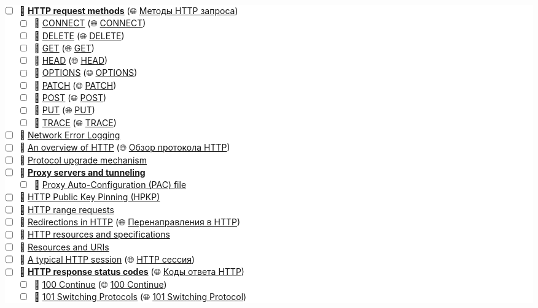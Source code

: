    - [ ] 📂 __[HTTP request methods](https://github.com/mdn/content/blob/main/files/en-us/web/http/methods/index.html)__ (🌐 [Методы HTTP запроса](https://github.com/mdn/translated-content/blob/main/files/ru/web/http/methods/index.html))
     - [ ] 📄 [CONNECT](https://github.com/mdn/content/blob/main/files/en-us/web/http/methods/connect/index.html) (🌐 [CONNECT](https://github.com/mdn/translated-content/blob/main/files/ru/web/http/methods/connect/index.html))
     - [ ] 📄 [DELETE](https://github.com/mdn/content/blob/main/files/en-us/web/http/methods/delete/index.html) (🌐 [DELETE](https://github.com/mdn/translated-content/blob/main/files/ru/web/http/methods/delete/index.html))
     - [ ] 📄 [GET](https://github.com/mdn/content/blob/main/files/en-us/web/http/methods/get/index.html) (🌐 [GET](https://github.com/mdn/translated-content/blob/main/files/ru/web/http/methods/get/index.html))
     - [ ] 📄 [HEAD](https://github.com/mdn/content/blob/main/files/en-us/web/http/methods/head/index.html) (🌐 [HEAD](https://github.com/mdn/translated-content/blob/main/files/ru/web/http/methods/head/index.html))
     - [ ] 📄 [OPTIONS](https://github.com/mdn/content/blob/main/files/en-us/web/http/methods/options/index.html) (🌐 [OPTIONS](https://github.com/mdn/translated-content/blob/main/files/ru/web/http/methods/options/index.html))
     - [ ] 📄 [PATCH](https://github.com/mdn/content/blob/main/files/en-us/web/http/methods/patch/index.html) (🌐 [PATCH](https://github.com/mdn/translated-content/blob/main/files/ru/web/http/methods/patch/index.html))
     - [ ] 📄 [POST](https://github.com/mdn/content/blob/main/files/en-us/web/http/methods/post/index.html) (🌐 [POST](https://github.com/mdn/translated-content/blob/main/files/ru/web/http/methods/post/index.html))
     - [ ] 📄 [PUT](https://github.com/mdn/content/blob/main/files/en-us/web/http/methods/put/index.html) (🌐 [PUT](https://github.com/mdn/translated-content/blob/main/files/ru/web/http/methods/put/index.html))
     - [ ] 📄 [TRACE](https://github.com/mdn/content/blob/main/files/en-us/web/http/methods/trace/index.html) (🌐 [TRACE](https://github.com/mdn/translated-content/blob/main/files/ru/web/http/methods/trace/index.html))
   - [ ] 📄 [Network Error Logging](https://github.com/mdn/content/blob/main/files/en-us/web/http/network_error_logging/index.html)
   - [ ] 📄 [An overview of HTTP](https://github.com/mdn/content/blob/main/files/en-us/web/http/overview/index.html) (🌐 [Обзор протокола HTTP](https://github.com/mdn/translated-content/blob/main/files/ru/web/http/overview/index.html))
   - [ ] 📄 [Protocol upgrade mechanism](https://github.com/mdn/content/blob/main/files/en-us/web/http/protocol_upgrade_mechanism/index.html)
   - [ ] 📂 __[Proxy servers and tunneling](https://github.com/mdn/content/blob/main/files/en-us/web/http/proxy_servers_and_tunneling/index.html)__
     - [ ] 📄 [Proxy Auto\-Configuration \(PAC\) file](https://github.com/mdn/content/blob/main/files/en-us/web/http/proxy_servers_and_tunneling/proxy_auto-configuration_pac_file/index.html)
   - [ ] 📄 [HTTP Public Key Pinning \(HPKP\)](https://github.com/mdn/content/blob/main/files/en-us/web/http/public_key_pinning/index.html)
   - [ ] 📄 [HTTP range requests](https://github.com/mdn/content/blob/main/files/en-us/web/http/range_requests/index.html)
   - [ ] 📄 [Redirections in HTTP](https://github.com/mdn/content/blob/main/files/en-us/web/http/redirections/index.html) (🌐 [Перенаправления в HTTP](https://github.com/mdn/translated-content/blob/main/files/ru/web/http/redirections/index.html))
   - [ ] 📄 [HTTP resources and specifications](https://github.com/mdn/content/blob/main/files/en-us/web/http/resources_and_specifications/index.html)
   - [ ] 📄 [Resources and URIs](https://github.com/mdn/content/blob/main/files/en-us/web/http/resources_and_uris/index.html)
   - [ ] 📄 [A typical HTTP session](https://github.com/mdn/content/blob/main/files/en-us/web/http/session/index.html) (🌐 [HTTP сессия](https://github.com/mdn/translated-content/blob/main/files/ru/web/http/session/index.html))
   - [ ] 📂 __[HTTP response status codes](https://github.com/mdn/content/blob/main/files/en-us/web/http/status/index.html)__ (🌐 [Коды ответа HTTP](https://github.com/mdn/translated-content/blob/main/files/ru/web/http/status/index.html))
     - [ ] 📄 [100 Continue](https://github.com/mdn/content/blob/main/files/en-us/web/http/status/100/index.html) (🌐 [100 Continue](https://github.com/mdn/translated-content/blob/main/files/ru/web/http/status/100/index.html))
     - [ ] 📄 [101 Switching Protocols](https://github.com/mdn/content/blob/main/files/en-us/web/http/status/101/index.html) (🌐 [101 Switching Protocol](https://github.com/mdn/translated-content/blob/main/files/ru/web/http/status/101/index.html))